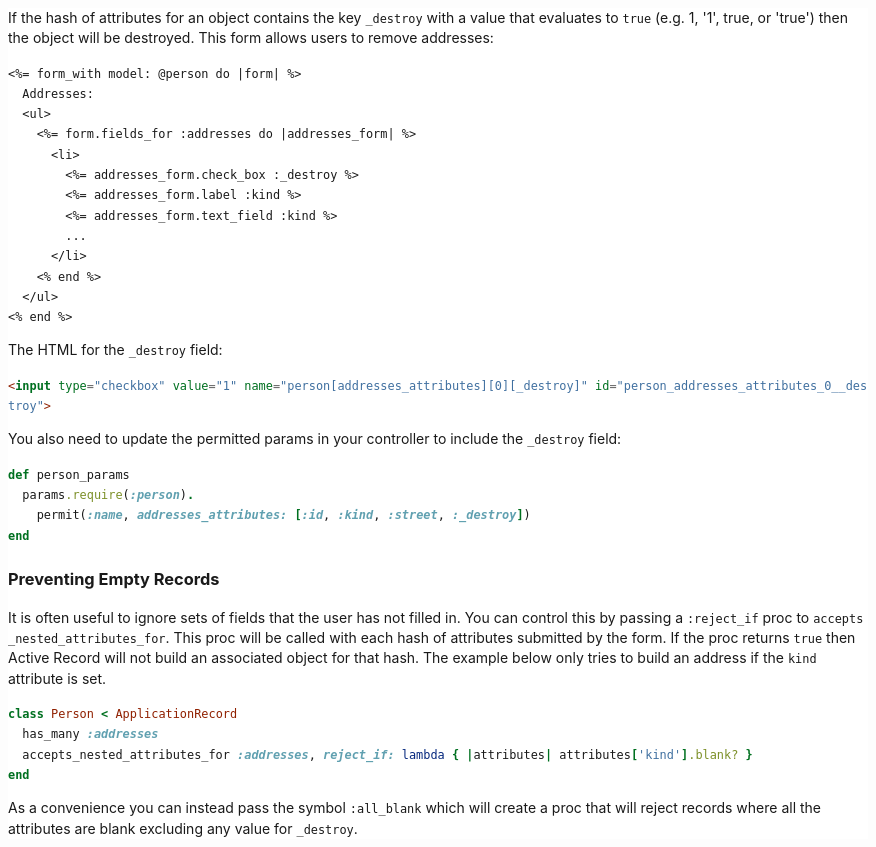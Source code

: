 If the hash of attributes for an object contains the key `_destroy` with a value
that evaluates to `true` (e.g. 1, '1', true, or 'true') then the object will be
destroyed. This form allows users to remove addresses:

```erb
<%= form_with model: @person do |form| %>
  Addresses:
  <ul>
    <%= form.fields_for :addresses do |addresses_form| %>
      <li>
        <%= addresses_form.check_box :_destroy %>
        <%= addresses_form.label :kind %>
        <%= addresses_form.text_field :kind %>
        ...
      </li>
    <% end %>
  </ul>
<% end %>
```

The HTML for the `_destroy` field:

```html
<input type="checkbox" value="1" name="person[addresses_attributes][0][_destroy]" id="person_addresses_attributes_0__destroy">
```

You also need to update the permitted params in your controller to include
the `_destroy` field:

```ruby
def person_params
  params.require(:person).
    permit(:name, addresses_attributes: [:id, :kind, :street, :_destroy])
end
```

### Preventing Empty Records

It is often useful to ignore sets of fields that the user has not filled in. You can control this by passing a `:reject_if` proc to `accepts_nested_attributes_for`. This proc will be called with each hash of attributes submitted by the form. If the proc returns `true` then Active Record will not build an associated object for that hash. The example below only tries to build an address if the `kind` attribute is set.

```ruby
class Person < ApplicationRecord
  has_many :addresses
  accepts_nested_attributes_for :addresses, reject_if: lambda { |attributes| attributes['kind'].blank? }
end
```

As a convenience you can instead pass the symbol `:all_blank` which will create a proc that will reject records where all the attributes are blank excluding any value for `_destroy`.


[formmethod]: https://developer.mozilla.org/en-US/docs/Web/HTML/Element/button#attr-formmethod
[button-name]: https://developer.mozilla.org/en-US/docs/Web/HTML/Element/button#attr-name
[button-value]: https://developer.mozilla.org/en-US/docs/Web/HTML/Element/button#attr-value